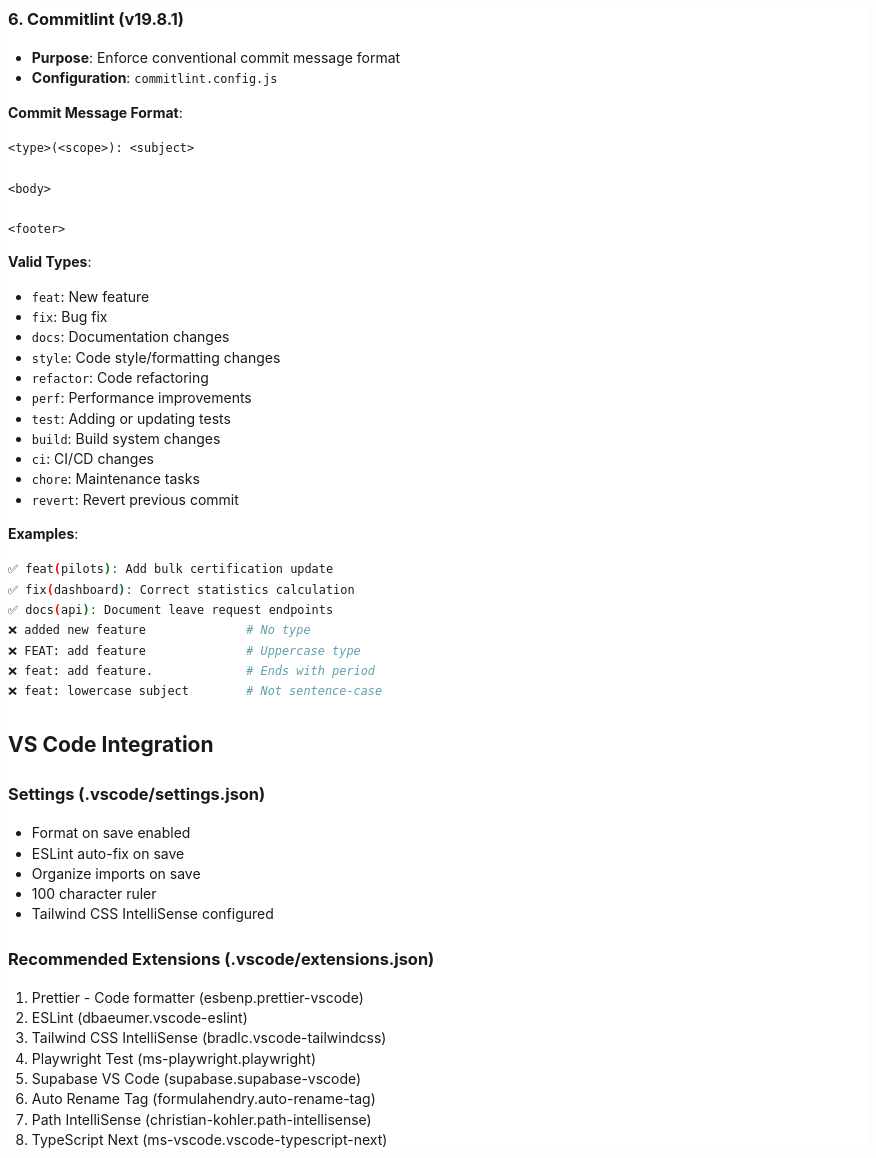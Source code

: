### 6. Commitlint (v19.8.1)
- **Purpose**: Enforce conventional commit message format
- **Configuration**: `commitlint.config.js`

**Commit Message Format**:
```
<type>(<scope>): <subject>

<body>

<footer>
```

**Valid Types**:
- `feat`: New feature
- `fix`: Bug fix
- `docs`: Documentation changes
- `style`: Code style/formatting changes
- `refactor`: Code refactoring
- `perf`: Performance improvements
- `test`: Adding or updating tests
- `build`: Build system changes
- `ci`: CI/CD changes
- `chore`: Maintenance tasks
- `revert`: Revert previous commit

**Examples**:
```bash
✅ feat(pilots): Add bulk certification update
✅ fix(dashboard): Correct statistics calculation
✅ docs(api): Document leave request endpoints
❌ added new feature              # No type
❌ FEAT: add feature              # Uppercase type
❌ feat: add feature.             # Ends with period
❌ feat: lowercase subject        # Not sentence-case
```

## VS Code Integration

### Settings (.vscode/settings.json)
- Format on save enabled
- ESLint auto-fix on save
- Organize imports on save
- 100 character ruler
- Tailwind CSS IntelliSense configured

### Recommended Extensions (.vscode/extensions.json)
1. Prettier - Code formatter (esbenp.prettier-vscode)
2. ESLint (dbaeumer.vscode-eslint)
3. Tailwind CSS IntelliSense (bradlc.vscode-tailwindcss)
4. Playwright Test (ms-playwright.playwright)
5. Supabase VS Code (supabase.supabase-vscode)
6. Auto Rename Tag (formulahendry.auto-rename-tag)
7. Path IntelliSense (christian-kohler.path-intellisense)
8. TypeScript Next (ms-vscode.vscode-typescript-next)
